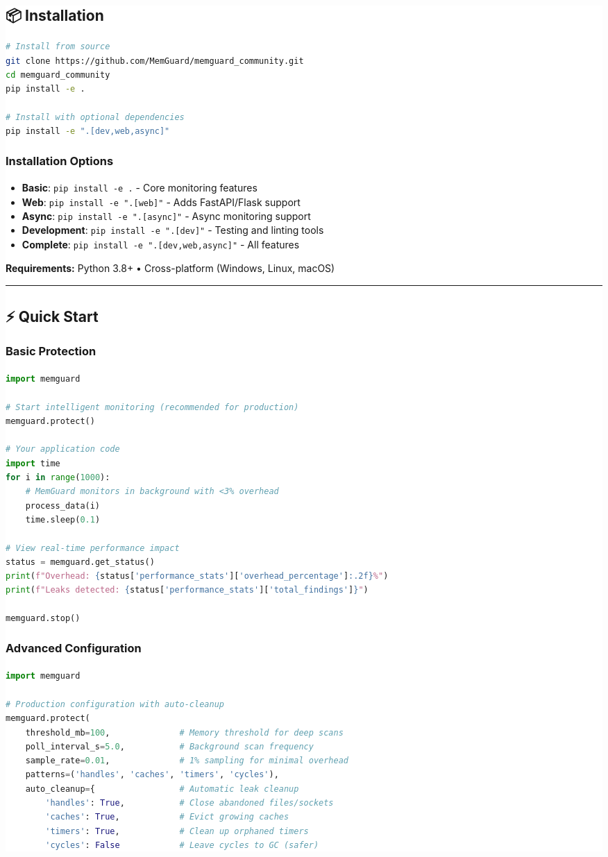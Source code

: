 
## 📦 **Installation**

```bash
# Install from source
git clone https://github.com/MemGuard/memguard_community.git
cd memguard_community
pip install -e .

# Install with optional dependencies
pip install -e ".[dev,web,async]"
```

### Installation Options

- **Basic**: `pip install -e .` - Core monitoring features
- **Web**: `pip install -e ".[web]"` - Adds FastAPI/Flask support  
- **Async**: `pip install -e ".[async]"` - Async monitoring support
- **Development**: `pip install -e ".[dev]"` - Testing and linting tools
- **Complete**: `pip install -e ".[dev,web,async]"` - All features

**Requirements:** Python 3.8+ • Cross-platform (Windows, Linux, macOS)

---

## ⚡ **Quick Start**

### Basic Protection
```python
import memguard

# Start intelligent monitoring (recommended for production)
memguard.protect()

# Your application code
import time
for i in range(1000):
    # MemGuard monitors in background with <3% overhead
    process_data(i)
    time.sleep(0.1)

# View real-time performance impact
status = memguard.get_status()
print(f"Overhead: {status['performance_stats']['overhead_percentage']:.2f}%")
print(f"Leaks detected: {status['performance_stats']['total_findings']}")

memguard.stop()
```

### Advanced Configuration
```python
import memguard

# Production configuration with auto-cleanup
memguard.protect(
    threshold_mb=100,              # Memory threshold for deep scans  
    poll_interval_s=5.0,           # Background scan frequency
    sample_rate=0.01,              # 1% sampling for minimal overhead
    patterns=('handles', 'caches', 'timers', 'cycles'),
    auto_cleanup={                 # Automatic leak cleanup
        'handles': True,           # Close abandoned files/sockets
        'caches': True,            # Evict growing caches
        'timers': True,            # Clean up orphaned timers
        'cycles': False            # Leave cycles to GC (safer)
```